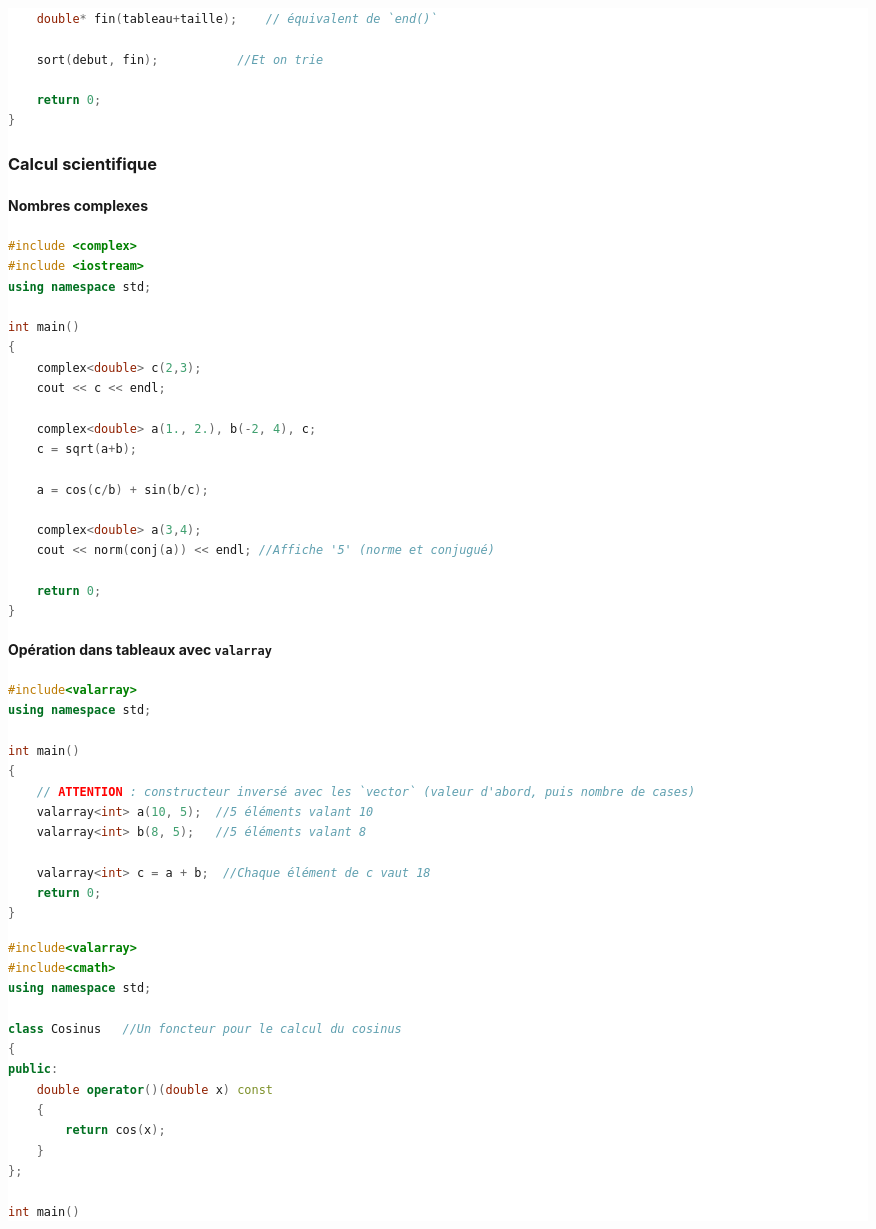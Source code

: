 ```cpp
    double* fin(tableau+taille);    // équivalent de `end()`
    
    sort(debut, fin);           //Et on trie

    return 0;
}
```

### Calcul scientifique

#### Nombres complexes

```cpp
#include <complex>
#include <iostream>
using namespace std;

int main()
{
    complex<double> c(2,3);
    cout << c << endl;

    complex<double> a(1., 2.), b(-2, 4), c;
    c = sqrt(a+b);

    a = cos(c/b) + sin(b/c);

    complex<double> a(3,4);
    cout << norm(conj(a)) << endl; //Affiche '5' (norme et conjugué)

    return 0;
}
```

#### Opération dans tableaux avec `valarray`
```cpp
#include<valarray>
using namespace std;

int main()
{
    // ATTENTION : constructeur inversé avec les `vector` (valeur d'abord, puis nombre de cases)
    valarray<int> a(10, 5);  //5 éléments valant 10
    valarray<int> b(8, 5);   //5 éléments valant 8

    valarray<int> c = a + b;  //Chaque élément de c vaut 18
    return 0;
}
```
```cpp
#include<valarray>
#include<cmath>
using namespace std;

class Cosinus   //Un foncteur pour le calcul du cosinus
{
public:
    double operator()(double x) const
    {
        return cos(x);
    }
};

int main()
```